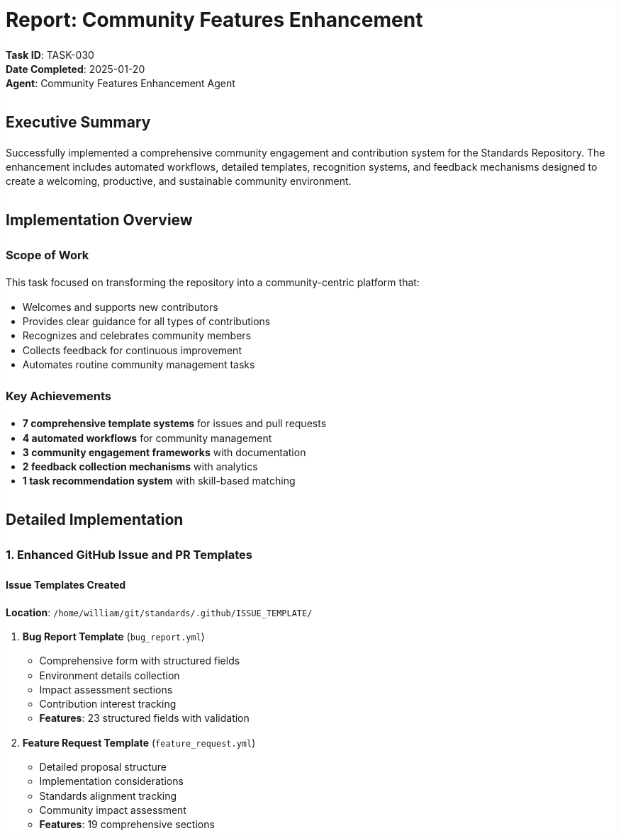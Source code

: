 # Report: Community Features Enhancement

**Task ID**: TASK-030  
**Date Completed**: 2025-01-20  
**Agent**: Community Features Enhancement Agent

## Executive Summary

Successfully implemented a comprehensive community engagement and contribution system for the Standards Repository. The enhancement includes automated workflows, detailed templates, recognition systems, and feedback mechanisms designed to create a welcoming, productive, and sustainable community environment.

## Implementation Overview

### Scope of Work
This task focused on transforming the repository into a community-centric platform that:
- Welcomes and supports new contributors
- Provides clear guidance for all types of contributions
- Recognizes and celebrates community members
- Collects feedback for continuous improvement
- Automates routine community management tasks

### Key Achievements
- **7 comprehensive template systems** for issues and pull requests
- **4 automated workflows** for community management
- **3 community engagement frameworks** with documentation
- **2 feedback collection mechanisms** with analytics
- **1 task recommendation system** with skill-based matching

## Detailed Implementation

### 1. Enhanced GitHub Issue and PR Templates

#### Issue Templates Created
**Location**: `/home/william/git/standards/.github/ISSUE_TEMPLATE/`

1. **Bug Report Template** (`bug_report.yml`)
   - Comprehensive form with structured fields
   - Environment details collection
   - Impact assessment sections
   - Contribution interest tracking
   - **Features**: 23 structured fields with validation

2. **Feature Request Template** (`feature_request.yml`)
   - Detailed proposal structure
   - Implementation considerations
   - Standards alignment tracking
   - Community impact assessment
   - **Features**: 19 comprehensive sections

